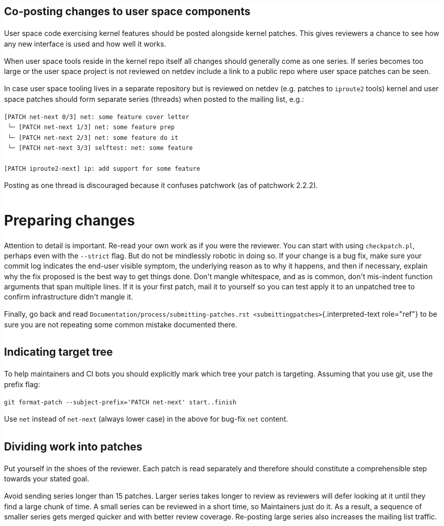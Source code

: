 ## Co-posting changes to user space components

User space code exercising kernel features should be posted alongside kernel patches. This gives reviewers a chance to see how any new interface is used and how well it works.

When user space tools reside in the kernel repo itself all changes should generally come as one series. If series becomes too large or the user space project is not reviewed on netdev include a link to a public repo where user space patches can be seen.

In case user space tooling lives in a separate repository but is reviewed on netdev (e.g. patches to `iproute2` tools) kernel and user space patches should form separate series (threads) when posted to the mailing list, e.g.:

    [PATCH net-next 0/3] net: some feature cover letter
     └─ [PATCH net-next 1/3] net: some feature prep
     └─ [PATCH net-next 2/3] net: some feature do it
     └─ [PATCH net-next 3/3] selftest: net: some feature

    [PATCH iproute2-next] ip: add support for some feature

Posting as one thread is discouraged because it confuses patchwork (as of patchwork 2.2.2).

# Preparing changes

Attention to detail is important. Re-read your own work as if you were the reviewer. You can start with using `checkpatch.pl`, perhaps even with the `--strict` flag. But do not be mindlessly robotic in doing so. If your change is a bug fix, make sure your commit log indicates the end-user visible symptom, the underlying reason as to why it happens, and then if necessary, explain why the fix proposed is the best way to get things done. Don\'t mangle whitespace, and as is common, don\'t mis-indent function arguments that span multiple lines. If it is your first patch, mail it to yourself so you can test apply it to an unpatched tree to confirm infrastructure didn\'t mangle it.

Finally, go back and read `Documentation/process/submitting-patches.rst <submittingpatches>`{.interpreted-text role="ref"} to be sure you are not repeating some common mistake documented there.

## Indicating target tree

To help maintainers and CI bots you should explicitly mark which tree your patch is targeting. Assuming that you use git, use the prefix flag:

    git format-patch --subject-prefix='PATCH net-next' start..finish

Use `net` instead of `net-next` (always lower case) in the above for bug-fix `net` content.

## Dividing work into patches

Put yourself in the shoes of the reviewer. Each patch is read separately and therefore should constitute a comprehensible step towards your stated goal.

Avoid sending series longer than 15 patches. Larger series takes longer to review as reviewers will defer looking at it until they find a large chunk of time. A small series can be reviewed in a short time, so Maintainers just do it. As a result, a sequence of smaller series gets merged quicker and with better review coverage. Re-posting large series also increases the mailing list traffic.
